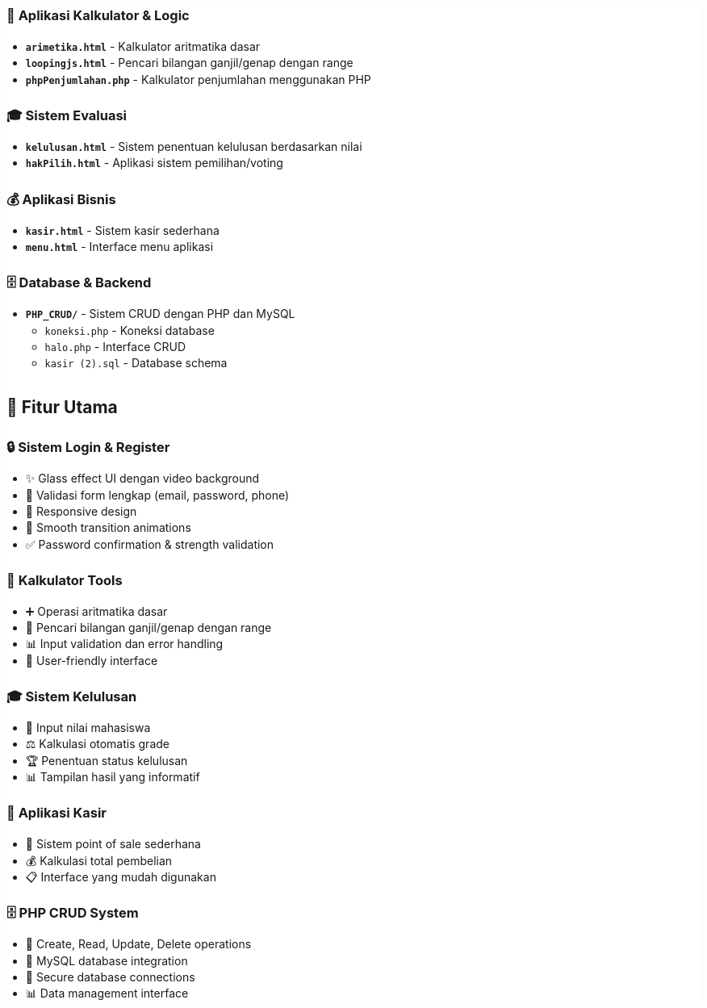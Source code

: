 ### 🧮 **Aplikasi Kalkulator & Logic**
- **`arimetika.html`** - Kalkulator aritmatika dasar
- **`loopingjs.html`** - Pencari bilangan ganjil/genap dengan range
- **`phpPenjumlahan.php`** - Kalkulator penjumlahan menggunakan PHP

### 🎓 **Sistem Evaluasi**
- **`kelulusan.html`** - Sistem penentuan kelulusan berdasarkan nilai
- **`hakPilih.html`** - Aplikasi sistem pemilihan/voting

### 💰 **Aplikasi Bisnis**
- **`kasir.html`** - Sistem kasir sederhana
- **`menu.html`** - Interface menu aplikasi

### 🗄️ **Database & Backend**
- **`PHP_CRUD/`** - Sistem CRUD dengan PHP dan MySQL
  - `koneksi.php` - Koneksi database
  - `halo.php` - Interface CRUD
  - `kasir (2).sql` - Database schema

## 🚀 Fitur Utama

### 🔒 **Sistem Login & Register**
- ✨ Glass effect UI dengan video background
- 🔐 Validasi form lengkap (email, password, phone)
- 📱 Responsive design
- 🎨 Smooth transition animations
- ✅ Password confirmation & strength validation

### 🧮 **Kalkulator Tools**
- ➕ Operasi aritmatika dasar
- 🔢 Pencari bilangan ganjil/genap dengan range
- 📊 Input validation dan error handling
- 🎯 User-friendly interface

### 🎓 **Sistem Kelulusan**
- 📝 Input nilai mahasiswa
- ⚖️ Kalkulasi otomatis grade
- 🏆 Penentuan status kelulusan
- 📊 Tampilan hasil yang informatif

### 💼 **Aplikasi Kasir**
- 🛒 Sistem point of sale sederhana
- 💰 Kalkulasi total pembelian
- 📋 Interface yang mudah digunakan

### 🗄️ **PHP CRUD System**
- 📝 Create, Read, Update, Delete operations
- 🔗 MySQL database integration
- 🔐 Secure database connections
- 📊 Data management interface

